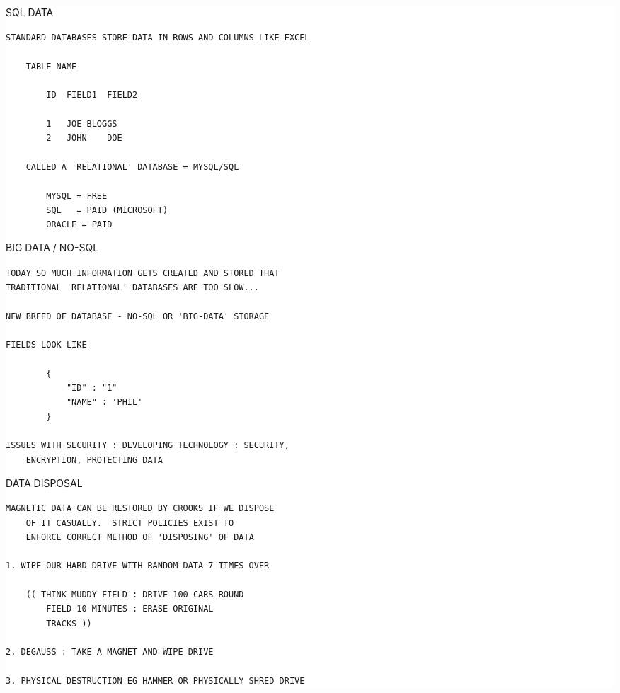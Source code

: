 SQL DATA

```
STANDARD DATABASES STORE DATA IN ROWS AND COLUMNS LIKE EXCEL

	TABLE NAME

		ID	FIELD1	FIELD2

		1	JOE	BLOGGS
		2	JOHN	DOE

	CALLED A 'RELATIONAL' DATABASE = MYSQL/SQL
			
		MYSQL = FREE
		SQL   = PAID (MICROSOFT)
		ORACLE = PAID

```

BIG DATA / NO-SQL

```
TODAY SO MUCH INFORMATION GETS CREATED AND STORED THAT
TRADITIONAL 'RELATIONAL' DATABASES ARE TOO SLOW...

NEW BREED OF DATABASE - NO-SQL OR 'BIG-DATA' STORAGE

FIELDS LOOK LIKE

		{
			"ID" : "1"
			"NAME" : 'PHIL'	
		}

ISSUES WITH SECURITY : DEVELOPING TECHNOLOGY : SECURITY,
	ENCRYPTION, PROTECTING DATA

```

DATA DISPOSAL

```
MAGNETIC DATA CAN BE RESTORED BY CROOKS IF WE DISPOSE
	OF IT CASUALLY.  STRICT POLICIES EXIST TO 
	ENFORCE CORRECT METHOD OF 'DISPOSING' OF DATA

1. WIPE OUR HARD DRIVE WITH RANDOM DATA 7 TIMES OVER

	(( THINK MUDDY FIELD : DRIVE 100 CARS ROUND 
		FIELD 10 MINUTES : ERASE ORIGINAL 
		TRACKS ))

2. DEGAUSS : TAKE A MAGNET AND WIPE DRIVE

3. PHYSICAL DESTRUCTION EG HAMMER OR PHYSICALLY SHRED DRIVE

```
